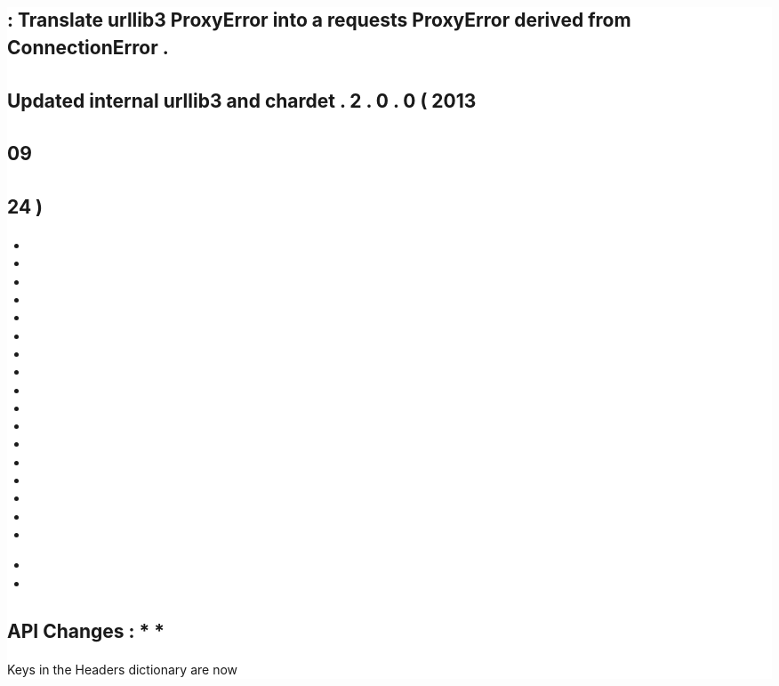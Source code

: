 :
Translate
urllib3
ProxyError
into
a
requests
ProxyError
derived
from
ConnectionError
.
-
Updated
internal
urllib3
and
chardet
.
2
.
0
.
0
(
2013
-
09
-
24
)
-
-
-
-
-
-
-
-
-
-
-
-
-
-
-
-
-
-
*
*
API
Changes
:
*
*
-
Keys
in
the
Headers
dictionary
are
now